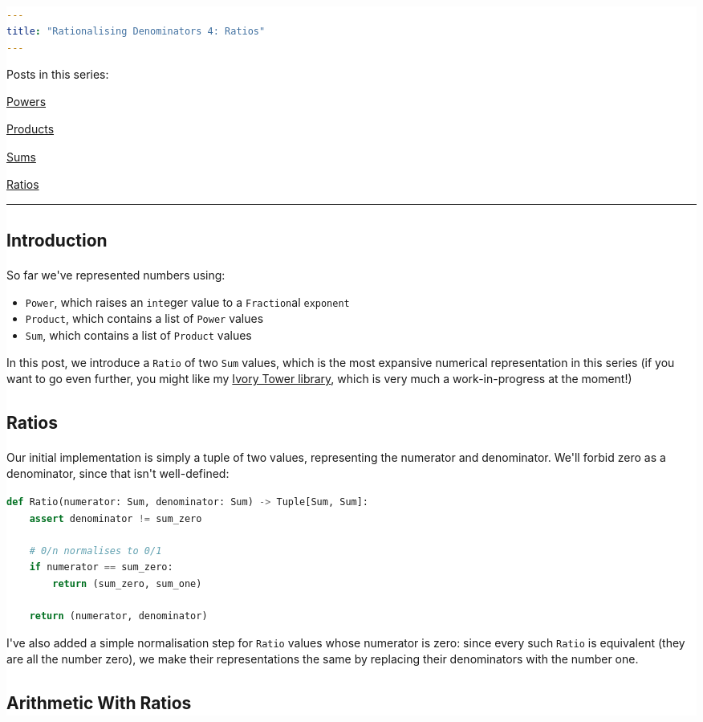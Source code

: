 ```yaml
---
title: "Rationalising Denominators 4: Ratios"
---
```


Posts in this series:

[Powers](/blog/2024-11-03-rationalising_denominators_1_powers.html)

[Products](/blog/2024-11-05-rationalising_denominators_2_products.html)

[Sums](/blog/2024-11-08-rationalising_denominators_3_sums.html)

[Ratios](/unfinished/rationalising_denominators_4_ratios.html)

---

## Introduction ##

So far we've represented numbers using:

 - `Power`, which raises an `int`eger value to a `Fraction`al `exponent`
 - `Product`, which contains a list of `Power` values
 - `Sum`, which contains a list of `Product` values

In this post, we introduce a `Ratio` of two `Sum` values, which is the most
expansive numerical representation in this series (if you want to go even
further, you might like my [Ivory Tower library](/projects/ivory), which is very
much a work-in-progress at the moment!)

## Ratios ##

Our initial implementation is simply a tuple of two values, representing the
numerator and denominator. We'll forbid zero as a denominator, since that isn't
well-defined:

```python
def Ratio(numerator: Sum, denominator: Sum) -> Tuple[Sum, Sum]:
    assert denominator != sum_zero

    # 0/n normalises to 0/1
    if numerator == sum_zero:
        return (sum_zero, sum_one)

    return (numerator, denominator)
```

I've also added a simple normalisation step for `Ratio` values whose numerator
is zero: since every such `Ratio` is equivalent (they are all the number zero),
we make their representations the same by replacing their denominators with the
number one.

## Arithmetic With Ratios ##
